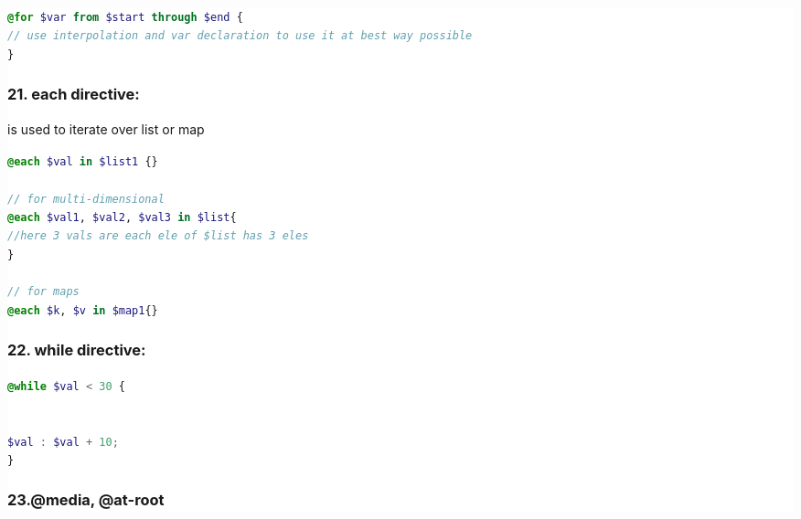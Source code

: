 ```scss
@for $var from $start through $end {
// use interpolation and var declaration to use it at best way possible
}
```
### 21. each directive:
is used to iterate over list or map
```scss
@each $val in $list1 {}

// for multi-dimensional
@each $val1, $val2, $val3 in $list{ 
//here 3 vals are each ele of $list has 3 eles
}

// for maps
@each $k, $v in $map1{}
```
### 22. while directive:
```scss
@while $val < 30 {


$val : $val + 10;
}
```
### 23.@media, @at-root

